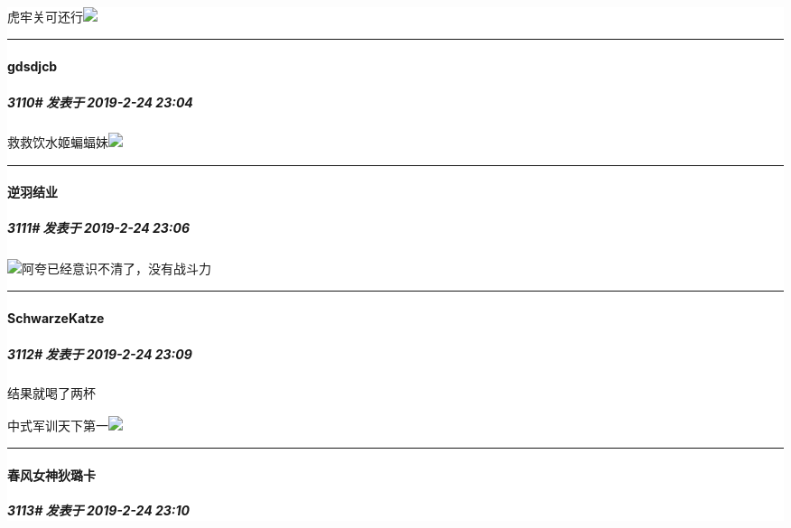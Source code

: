 


虎牢关可还行<img src="https://static.saraba1st.com/image/smiley/face2017/066.png" referrerpolicy="no-referrer">







-----

####  gdsdjcb  
##### 3110#       发表于 2019-2-24 23:04




救救饮水姬蝙蝠妹<img src="https://static.saraba1st.com/image/smiley/face2017/066.png" referrerpolicy="no-referrer">







-----

####  逆羽结业  
##### 3111#       发表于 2019-2-24 23:06



<img src="https://static.saraba1st.com/image/smiley/face2017/037.png" referrerpolicy="no-referrer">阿夸已经意识不清了，没有战斗力







-----

####  SchwarzeKatze  
##### 3112#       发表于 2019-2-24 23:09




结果就喝了两杯


中式军训天下第一<img src="https://static.saraba1st.com/image/smiley/face2017/067.png" referrerpolicy="no-referrer">







-----

####  春风女神狄璐卡  
##### 3113#       发表于 2019-2-24 23:10


